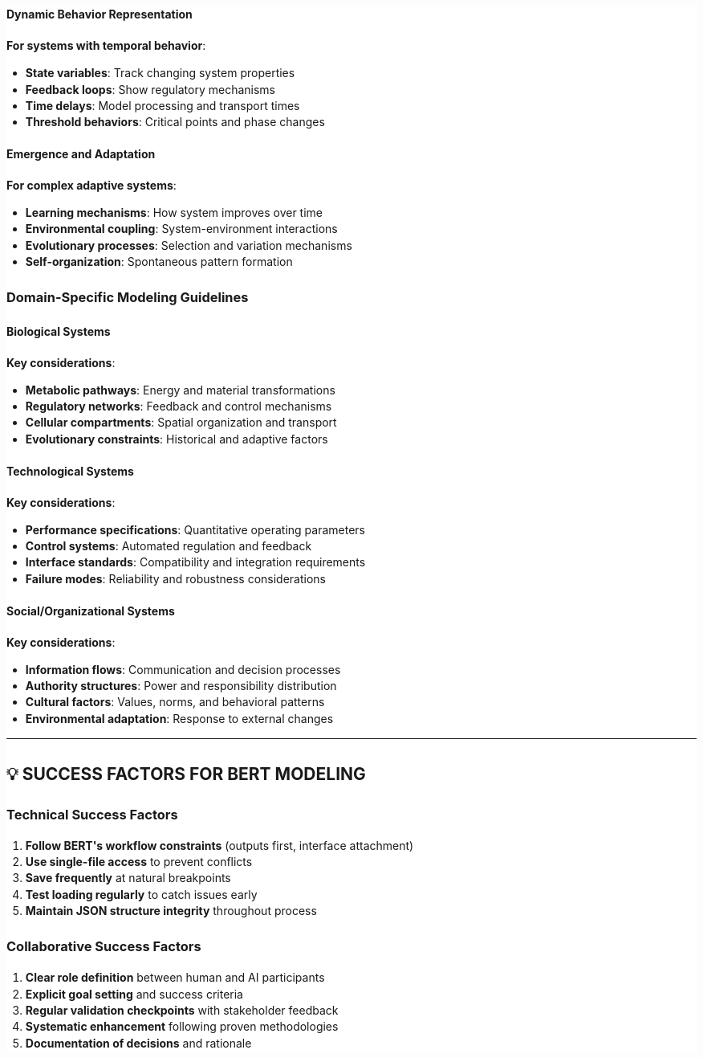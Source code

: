 #### Dynamic Behavior Representation
**For systems with temporal behavior**:
- **State variables**: Track changing system properties
- **Feedback loops**: Show regulatory mechanisms
- **Time delays**: Model processing and transport times
- **Threshold behaviors**: Critical points and phase changes

#### Emergence and Adaptation
**For complex adaptive systems**:
- **Learning mechanisms**: How system improves over time
- **Environmental coupling**: System-environment interactions
- **Evolutionary processes**: Selection and variation mechanisms
- **Self-organization**: Spontaneous pattern formation

### Domain-Specific Modeling Guidelines

#### Biological Systems
**Key considerations**:
- **Metabolic pathways**: Energy and material transformations
- **Regulatory networks**: Feedback and control mechanisms
- **Cellular compartments**: Spatial organization and transport
- **Evolutionary constraints**: Historical and adaptive factors

#### Technological Systems
**Key considerations**:
- **Performance specifications**: Quantitative operating parameters
- **Control systems**: Automated regulation and feedback
- **Interface standards**: Compatibility and integration requirements
- **Failure modes**: Reliability and robustness considerations

#### Social/Organizational Systems
**Key considerations**:
- **Information flows**: Communication and decision processes
- **Authority structures**: Power and responsibility distribution
- **Cultural factors**: Values, norms, and behavioral patterns
- **Environmental adaptation**: Response to external changes

---

## 💡 SUCCESS FACTORS FOR BERT MODELING

### Technical Success Factors
1. **Follow BERT's workflow constraints** (outputs first, interface attachment)
2. **Use single-file access** to prevent conflicts
3. **Save frequently** at natural breakpoints
4. **Test loading regularly** to catch issues early
5. **Maintain JSON structure integrity** throughout process

### Collaborative Success Factors
1. **Clear role definition** between human and AI participants
2. **Explicit goal setting** and success criteria
3. **Regular validation checkpoints** with stakeholder feedback
4. **Systematic enhancement** following proven methodologies
5. **Documentation of decisions** and rationale
